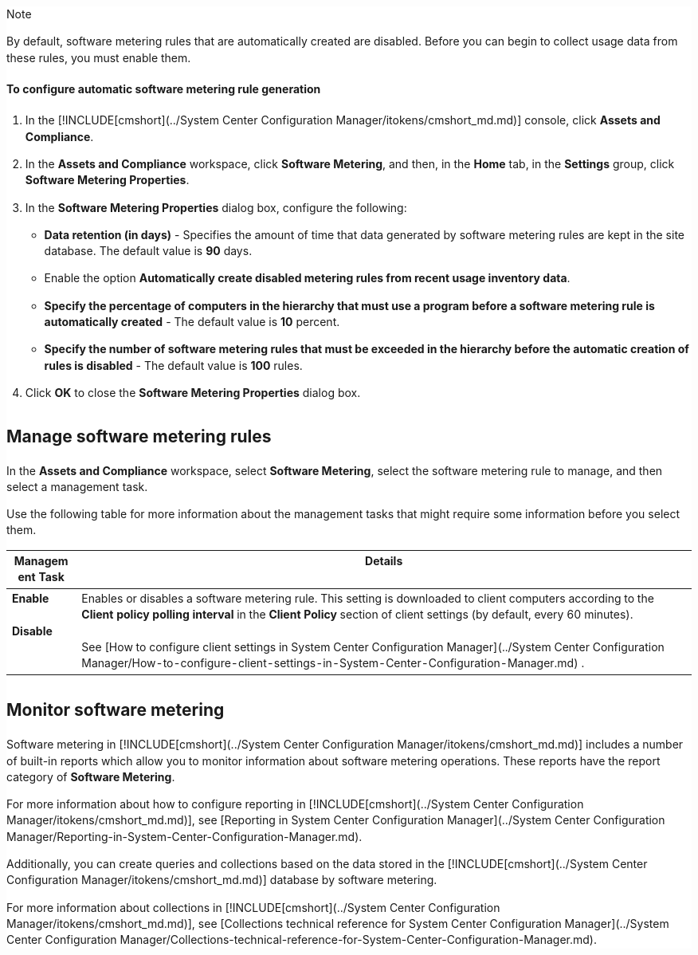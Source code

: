 > [!NOTE]  
>  By default, software metering rules that are automatically created are disabled. Before you can begin to collect usage data from these rules, you must enable them.  
  
#### To configure automatic software metering rule generation  
  
1.  In the [!INCLUDE[cmshort](../System Center Configuration Manager/itokens/cmshort_md.md)] console, click **Assets and Compliance**.  
  
2.  In the **Assets and Compliance** workspace, click **Software Metering**, and then, in the **Home** tab, in the **Settings** group, click **Software Metering Properties**.  
  
3.  In the **Software Metering Properties** dialog box, configure the following:  
  
    -   **Data retention (in days)** - Specifies the amount of time that data generated by software metering rules are kept in the site database. The default value is **90** days.  
  
    -   Enable the option **Automatically create disabled metering rules from recent usage inventory data**.  
  
    -   **Specify the percentage of computers in the hierarchy that must use a program before a software metering rule is automatically created** - The default value is **10** percent.  
  
    -   **Specify the number of software metering rules that must be exceeded in the hierarchy before the automatic creation of rules is disabled** - The default value is **100** rules.  
  
4.  Click **OK** to close the **Software Metering Properties** dialog box.  
  
##  <a name="BKMK_Manage"></a> Manage software metering rules  
 In the **Assets and Compliance** workspace, select **Software Metering**, select the software metering rule to manage, and then select a management task.  
  
 Use the following table for more information about the management tasks that might require some information before you select them.  
  
|Management Task|Details|  
|---------------------|-------------|  
|**Enable**<br /><br /> **Disable**|Enables or disables a software metering rule. This setting is downloaded to client computers according to the **Client policy polling interval** in the **Client Policy** section of client settings (by default, every 60 minutes).<br /><br /> See [How to configure client settings in System Center Configuration Manager](../System Center Configuration Manager/How-to-configure-client-settings-in-System-Center-Configuration-Manager.md) .|  
  
##  <a name="BKMK_Monitor"></a> Monitor software metering  
 Software metering in [!INCLUDE[cmshort](../System Center Configuration Manager/itokens/cmshort_md.md)] includes a number of built-in reports which allow you to monitor information about software metering operations. These reports have the report category of **Software Metering**.  
  
 For more information about how to configure reporting in [!INCLUDE[cmshort](../System Center Configuration Manager/itokens/cmshort_md.md)], see [Reporting in System Center Configuration Manager](../System Center Configuration Manager/Reporting-in-System-Center-Configuration-Manager.md).  
  
 Additionally, you can create queries and collections based on the data stored in the [!INCLUDE[cmshort](../System Center Configuration Manager/itokens/cmshort_md.md)] database by software metering.  
  
 For more information about collections in [!INCLUDE[cmshort](../System Center Configuration Manager/itokens/cmshort_md.md)], see [Collections technical reference for System Center Configuration Manager](../System Center Configuration Manager/Collections-technical-reference-for-System-Center-Configuration-Manager.md).  
  